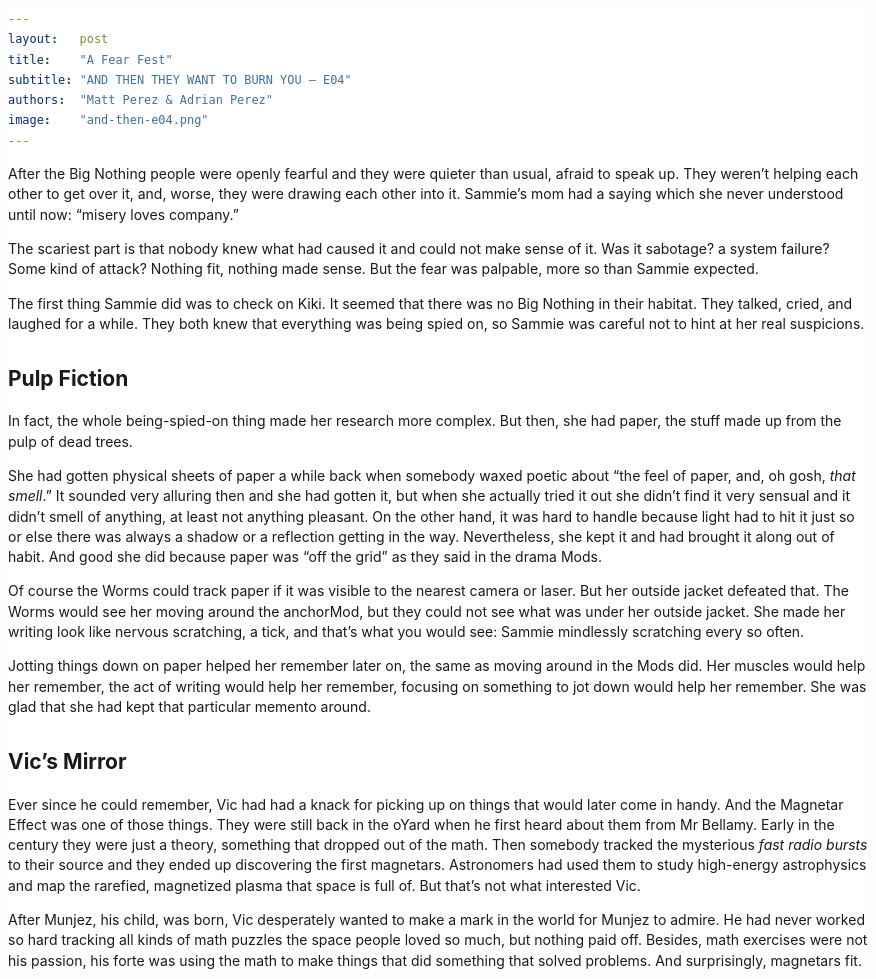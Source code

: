 ```yaml
---
layout:   post
title:    "A Fear Fest"
subtitle: "AND THEN THEY WANT TO BURN YOU — E04"
authors:  "Matt Perez & Adrian Perez"
image:    "and-then-e04.png"
---
```


<div style="display: none;">
 <p>Vic discovered fear and how can make people bend to your will. He thought that was a good thing.</p>
</div>

 <p>After the Big Nothing people were openly fearful and they were quieter than usual, afraid to speak up. They weren’t helping each other to get over it, and, worse, they were drawing each other into it. Sammie’s mom had a saying which she never understood until now: “misery loves company.”</p>
 <p>The scariest part is that nobody knew what had caused it and could not make sense of it. Was it sabotage? a system failure? Some kind of attack? Nothing fit, nothing made sense. But the fear was palpable, more so than Sammie expected.</p>
 <p>The first thing Sammie did was to check on Kiki. It seemed that there was no Big Nothing in their habitat. They talked, cried, and laughed for a while. They both knew that everything was being spied on, so Sammie was careful not to hint at her real suspicions.</p>

 <h2>Pulp Fiction</h2>
  <p>In fact, the whole being-spied-on thing made her research more complex. But then, she had paper, the stuff made up from the pulp of dead trees.</p>
  <p>She had gotten physical sheets of paper a while back when somebody waxed poetic about “the feel of paper, and, oh gosh, <em>that smell</em>.” It sounded very alluring then and she had gotten it, but when she actually tried it out she didn’t find it very sensual and it didn’t smell of anything, at least not anything pleasant. On the other hand, it was hard to handle because light had to hit it just so or else there was always a shadow or a reflection getting in the way. Nevertheless, she kept it and had brought it along out of habit. And good she did because paper was “off the grid” as they said in the drama Mods.</p>
  <p>Of course the Worms could track paper if it was visible to the nearest camera or laser. But her outside jacket defeated that. The Worms would see her moving around the anchorMod, but they could not see what was under her outside jacket. She made her writing look like nervous scratching, a tick, and that’s what you would see: Sammie mindlessly scratching every so often.</p>
  <p>Jotting things down on paper helped her remember later on, the same as moving around in the Mods did. Her muscles would help her remember, the act of writing would help her remember, focusing on something to jot down would help her remember. She was glad that she had kept that particular memento around.</p>

 <h2>Vic’s Mirror</h2>
  <p>Ever since he could remember, Vic had had a knack for picking up on things that would later come in handy. And the Magnetar Effect was one of those things. They were still back in the oYard when he first heard about them from Mr Bellamy. Early in the century they were just a theory, something that dropped out of the math. Then somebody tracked the mysterious <em>fast radio bursts</em> to their source and they ended up discovering the first magnetars. Astronomers had used them to study high-energy astrophysics and map the rarefied, magnetized plasma that space is full of. But that’s not what interested Vic.</p>
  <p>After Munjez, his child, was born, Vic desperately wanted to make a mark in the world for Munjez to admire. He had never worked so hard tracking all kinds of math puzzles the space people loved so much, but nothing paid off. Besides, math exercises were not his passion, his forte was using the math to make things that did something that solved problems. And surprisingly, magnetars fit.</p>